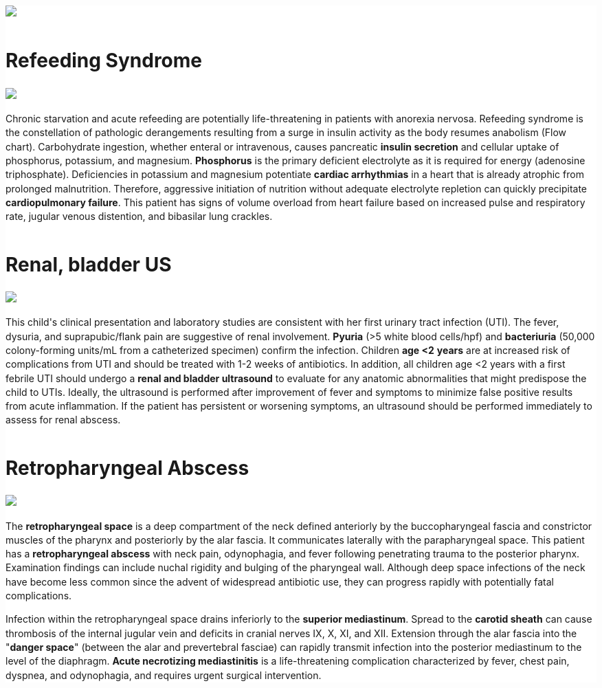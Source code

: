 ![](https://photos.thisispiggy.com/file/wikiFiles/L18030.jpg)

# Refeeding Syndrome



![](https://photos.thisispiggy.com/file/wikiFiles/L17365.jpg)

Chronic starvation and acute refeeding are potentially life-threatening in patients with anorexia nervosa.  Refeeding syndrome is the constellation of pathologic derangements resulting from a surge in insulin activity as the body resumes anabolism (Flow chart).  Carbohydrate ingestion, whether enteral or intravenous, causes pancreatic **insulin secretion** and cellular uptake of phosphorus, potassium, and magnesium.  **Phosphorus** is the primary deficient electrolyte as it is required for energy (adenosine triphosphate).  Deficiencies in potassium and magnesium potentiate **cardiac arrhythmias** in a heart that is already atrophic from prolonged malnutrition.  Therefore, aggressive initiation of nutrition without adequate electrolyte repletion can quickly precipitate **cardiopulmonary failure**.  This patient has signs of volume overload from heart failure based on increased pulse and respiratory rate, jugular venous distention, and bibasilar lung crackles.

# Renal, bladder US



![](https://photos.thisispiggy.com/file/wikiFiles/L10240.jpg)

This child's clinical presentation and laboratory studies are consistent with her first urinary tract infection (UTI).  The fever, dysuria, and suprapubic/flank pain are suggestive of renal involvement.  **Pyuria** (>5 white blood cells/hpf) and **bacteriuria** (50,000 colony-forming units/mL from a catheterized specimen) confirm the infection.  Children **age <2** **years** are at increased risk of complications from UTI and should be treated with 1-2 weeks of antibiotics.  In addition, all children age <2 years with a first febrile UTI should undergo a **renal and bladder ultrasound** to evaluate for any anatomic abnormalities that might predispose the child to UTIs.  Ideally, the ultrasound is performed after improvement of fever and symptoms to minimize false positive results from acute inflammation.  If the patient has persistent or worsening symptoms, an ultrasound should be performed immediately to assess for renal abscess.

# Retropharyngeal Abscess



![](https://photos.thisispiggy.com/file/wikiFiles/L12861.jpg)

The **retropharyngeal space** is a deep compartment of the neck defined anteriorly by the buccopharyngeal fascia and constrictor muscles of the pharynx and posteriorly by the alar fascia.  It communicates laterally with the parapharyngeal space.  This patient has a **retropharyngeal abscess** with neck pain, odynophagia, and fever following penetrating trauma to the posterior pharynx.  Examination findings can include nuchal rigidity and bulging of the pharyngeal wall.  Although deep space infections of the neck have become less common since the advent of widespread antibiotic use, they can progress rapidly with potentially fatal complications.

Infection within the retropharyngeal space drains inferiorly to the **superior mediastinum**.  Spread to the **carotid sheath** can cause thrombosis of the internal jugular vein and deficits in cranial nerves IX, X, XI, and XII.  Extension through the alar fascia into the "**danger space**" (between the alar and prevertebral fasciae) can rapidly transmit infection into the posterior mediastinum to the level of the diaphragm.  **Acute necrotizing mediastinitis** is a life-threatening complication characterized by fever, chest pain, dyspnea, and odynophagia, and requires urgent surgical intervention.
